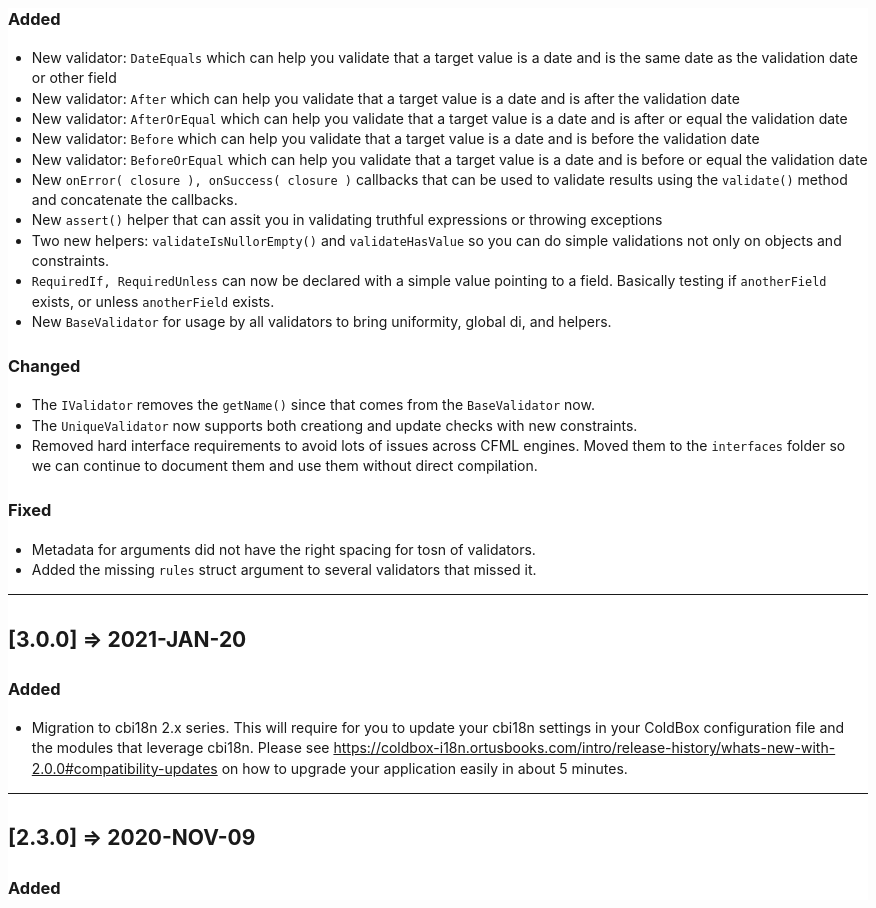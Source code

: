 ### Added

* New validator: `DateEquals` which can help you validate that a target value is a date and is the same date as the validation date or other field
* New validator: `After` which can help you validate that a target value is a date and is after the validation date
* New validator: `AfterOrEqual` which can help you validate that a target value is a date and is after or equal the validation date
* New validator: `Before` which can help you validate that a target value is a date and is before the validation date
* New validator: `BeforeOrEqual` which can help you validate that a target value is a date and is before or equal the validation date
* New `onError( closure ), onSuccess( closure )` callbacks that can be used to validate results using the `validate()` method and concatenate the callbacks.
* New `assert()` helper that can assit you in validating truthful expressions or throwing exceptions
* Two new helpers: `validateIsNullorEmpty()` and `validateHasValue` so you can do simple validations not only on objects and constraints.
* `RequiredIf, RequiredUnless` can now be declared with a simple value pointing to a field. Basically testing if `anotherField` exists, or unless `anotherField` exists.
* New `BaseValidator` for usage by all validators to bring uniformity, global di, and helpers.

### Changed

* The `IValidator` removes the `getName()` since that comes from the `BaseValidator` now.
* The `UniqueValidator` now supports both creationg and update checks with new constraints.
* Removed hard interface requirements to avoid lots of issues across CFML engines. Moved them to the `interfaces` folder so we can continue to document them and use them without direct compilation.

### Fixed

* Metadata for arguments did not have the right spacing for tosn of validators.
* Added the missing `rules` struct argument to several validators that missed it.

----

## [3.0.0] => 2021-JAN-20

### Added

* Migration to cbi18n 2.x series. This will require for you to update your cbi18n settings in your ColdBox configuration file and the modules that leverage cbi18n.  Please see https://coldbox-i18n.ortusbooks.com/intro/release-history/whats-new-with-2.0.0#compatibility-updates on how to upgrade your application easily in about 5 minutes.

----

## [2.3.0] => 2020-NOV-09

### Added
